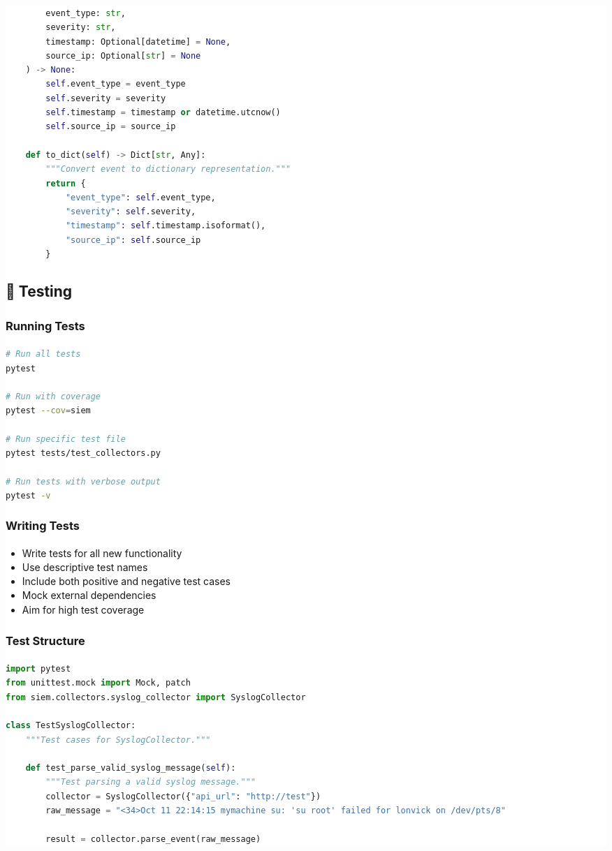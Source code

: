 ```python
        event_type: str,
        severity: str,
        timestamp: Optional[datetime] = None,
        source_ip: Optional[str] = None
    ) -> None:
        self.event_type = event_type
        self.severity = severity
        self.timestamp = timestamp or datetime.utcnow()
        self.source_ip = source_ip
    
    def to_dict(self) -> Dict[str, Any]:
        """Convert event to dictionary representation."""
        return {
            "event_type": self.event_type,
            "severity": self.severity,
            "timestamp": self.timestamp.isoformat(),
            "source_ip": self.source_ip
        }
```

## 🧪 Testing

### Running Tests

```bash
# Run all tests
pytest

# Run with coverage
pytest --cov=siem

# Run specific test file
pytest tests/test_collectors.py

# Run tests with verbose output
pytest -v
```

### Writing Tests

- Write tests for all new functionality
- Use descriptive test names
- Include both positive and negative test cases
- Mock external dependencies
- Aim for high test coverage

### Test Structure

```python
import pytest
from unittest.mock import Mock, patch
from siem.collectors.syslog_collector import SyslogCollector

class TestSyslogCollector:
    """Test cases for SyslogCollector."""
    
    def test_parse_valid_syslog_message(self):
        """Test parsing a valid syslog message."""
        collector = SyslogCollector({"api_url": "http://test"})
        raw_message = "<34>Oct 11 22:14:15 mymachine su: 'su root' failed for lonvick on /dev/pts/8"
        
        result = collector.parse_event(raw_message)
```